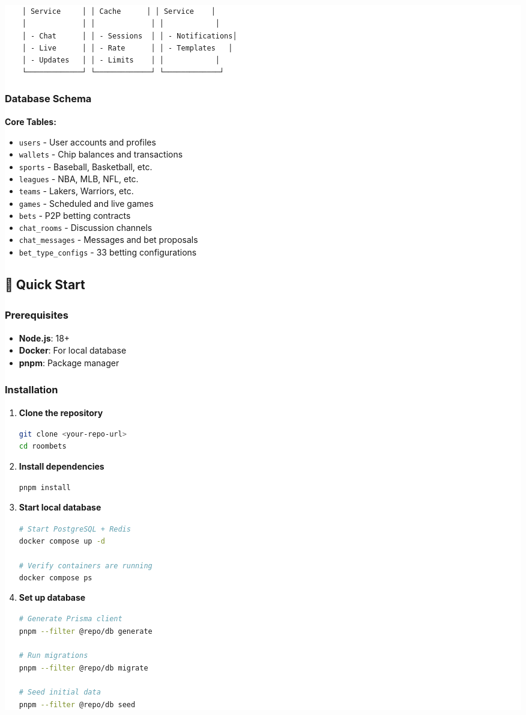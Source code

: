 ```
    │ Service     │ │ Cache      │ │ Service    │
    │             │ │             │ │            │
    │ - Chat      │ │ - Sessions  │ │ - Notifications│
    │ - Live      │ │ - Rate      │ │ - Templates   │
    │ - Updates   │ │ - Limits    │ │            │
    └─────────────┘ └─────────────┘ └─────────────┘
```

### Database Schema

**Core Tables:**
- `users` - User accounts and profiles
- `wallets` - Chip balances and transactions
- `sports` - Baseball, Basketball, etc.
- `leagues` - NBA, MLB, NFL, etc.
- `teams` - Lakers, Warriors, etc.
- `games` - Scheduled and live games
- `bets` - P2P betting contracts
- `chat_rooms` - Discussion channels
- `chat_messages` - Messages and bet proposals
- `bet_type_configs` - 33 betting configurations

## 🚀 Quick Start

### Prerequisites
- **Node.js**: 18+
- **Docker**: For local database
- **pnpm**: Package manager

### Installation

1. **Clone the repository**
   ```bash
   git clone <your-repo-url>
   cd roombets
   ```

2. **Install dependencies**
   ```bash
   pnpm install
   ```

3. **Start local database**
   ```bash
   # Start PostgreSQL + Redis
   docker compose up -d

   # Verify containers are running
   docker compose ps
   ```

4. **Set up database**
   ```bash
   # Generate Prisma client
   pnpm --filter @repo/db generate

   # Run migrations
   pnpm --filter @repo/db migrate

   # Seed initial data
   pnpm --filter @repo/db seed
   ```
